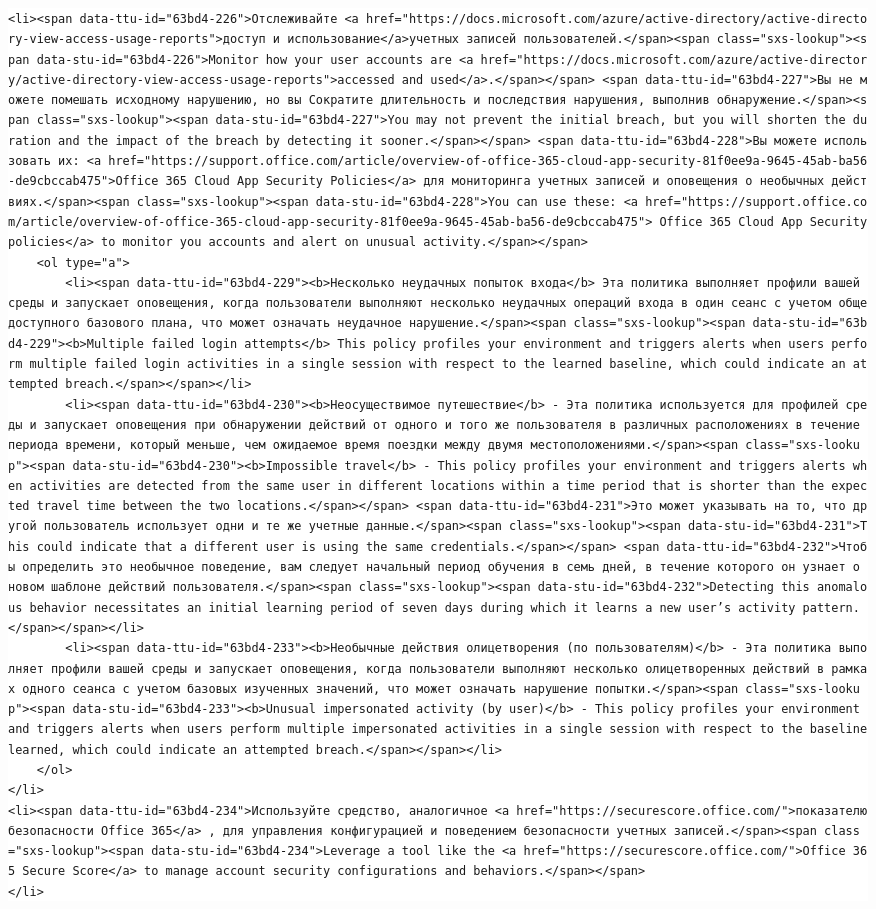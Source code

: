     <li><span data-ttu-id="63bd4-226">Отслеживайте <a href="https://docs.microsoft.com/azure/active-directory/active-directory-view-access-usage-reports">доступ и использование</a>учетных записей пользователей.</span><span class="sxs-lookup"><span data-stu-id="63bd4-226">Monitor how your user accounts are <a href="https://docs.microsoft.com/azure/active-directory/active-directory-view-access-usage-reports">accessed and used</a>.</span></span> <span data-ttu-id="63bd4-227">Вы не можете помешать исходному нарушению, но вы Сократите длительность и последствия нарушения, выполнив обнаружение.</span><span class="sxs-lookup"><span data-stu-id="63bd4-227">You may not prevent the initial breach, but you will shorten the duration and the impact of the breach by detecting it sooner.</span></span> <span data-ttu-id="63bd4-228">Вы можете использовать их: <a href="https://support.office.com/article/overview-of-office-365-cloud-app-security-81f0ee9a-9645-45ab-ba56-de9cbccab475">Office 365 Cloud App Security Policies</a> для мониторинга учетных записей и оповещения о необычных действиях.</span><span class="sxs-lookup"><span data-stu-id="63bd4-228">You can use these: <a href="https://support.office.com/article/overview-of-office-365-cloud-app-security-81f0ee9a-9645-45ab-ba56-de9cbccab475"> Office 365 Cloud App Security policies</a> to monitor you accounts and alert on unusual activity.</span></span> 
        <ol type="a">
            <li><span data-ttu-id="63bd4-229"><b>Несколько неудачных попыток входа</b> Эта политика выполняет профили вашей среды и запускает оповещения, когда пользователи выполняют несколько неудачных операций входа в один сеанс с учетом общедоступного базового плана, что может означать неудачное нарушение.</span><span class="sxs-lookup"><span data-stu-id="63bd4-229"><b>Multiple failed login attempts</b> This policy profiles your environment and triggers alerts when users perform multiple failed login activities in a single session with respect to the learned baseline, which could indicate an attempted breach.</span></span></li>
            <li><span data-ttu-id="63bd4-230"><b>Неосуществимое путешествие</b> - Эта политика используется для профилей среды и запускает оповещения при обнаружении действий от одного и того же пользователя в различных расположениях в течение периода времени, который меньше, чем ожидаемое время поездки между двумя местоположениями.</span><span class="sxs-lookup"><span data-stu-id="63bd4-230"><b>Impossible travel</b> - This policy profiles your environment and triggers alerts when activities are detected from the same user in different locations within a time period that is shorter than the expected travel time between the two locations.</span></span> <span data-ttu-id="63bd4-231">Это может указывать на то, что другой пользователь использует одни и те же учетные данные.</span><span class="sxs-lookup"><span data-stu-id="63bd4-231">This could indicate that a different user is using the same credentials.</span></span> <span data-ttu-id="63bd4-232">Чтобы определить это необычное поведение, вам следует начальный период обучения в семь дней, в течение которого он узнает о новом шаблоне действий пользователя.</span><span class="sxs-lookup"><span data-stu-id="63bd4-232">Detecting this anomalous behavior necessitates an initial learning period of seven days during which it learns a new user’s activity pattern.</span></span></li>
            <li><span data-ttu-id="63bd4-233"><b>Необычные действия олицетворения (по пользователям)</b> - Эта политика выполняет профили вашей среды и запускает оповещения, когда пользователи выполняют несколько олицетворенных действий в рамках одного сеанса с учетом базовых изученных значений, что может означать нарушение попытки.</span><span class="sxs-lookup"><span data-stu-id="63bd4-233"><b>Unusual impersonated activity (by user)</b> - This policy profiles your environment and triggers alerts when users perform multiple impersonated activities in a single session with respect to the baseline learned, which could indicate an attempted breach.</span></span></li>
        </ol>
    </li>
    <li><span data-ttu-id="63bd4-234">Используйте средство, аналогичное <a href="https://securescore.office.com/">показателю безопасности Office 365</a> , для управления конфигурацией и поведением безопасности учетных записей.</span><span class="sxs-lookup"><span data-stu-id="63bd4-234">Leverage a tool like the <a href="https://securescore.office.com/">Office 365 Secure Score</a> to manage account security configurations and behaviors.</span></span> 
    </li>
</ol> 
